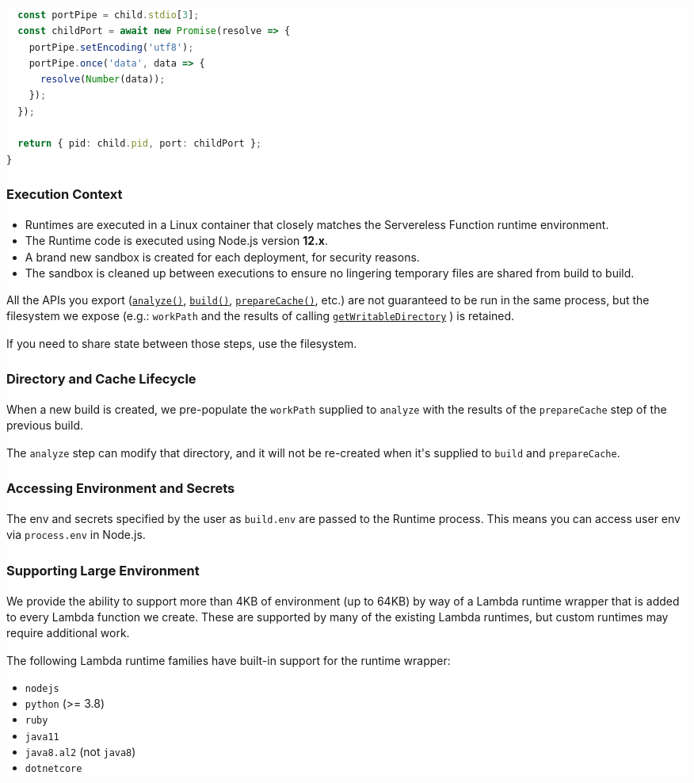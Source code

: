 ```typescript
  const portPipe = child.stdio[3];
  const childPort = await new Promise(resolve => {
    portPipe.setEncoding('utf8');
    portPipe.once('data', data => {
      resolve(Number(data));
    });
  });

  return { pid: child.pid, port: childPort };
}
```

### Execution Context

- Runtimes are executed in a Linux container that closely matches the Servereless Function runtime environment.
- The Runtime code is executed using Node.js version **12.x**.
- A brand new sandbox is created for each deployment, for security reasons.
- The sandbox is cleaned up between executions to ensure no lingering temporary files are shared from build to build.

All the APIs you export ([`analyze()`](#analyze), [`build()`](#build),
[`prepareCache()`](#preparecache), etc.) are not guaranteed to be run in the
same process, but the filesystem we expose (e.g.: `workPath` and the results
of calling [`getWritableDirectory`](#getWritableDirectory) ) is retained.

If you need to share state between those steps, use the filesystem.

### Directory and Cache Lifecycle

When a new build is created, we pre-populate the `workPath` supplied to `analyze` with the results of the `prepareCache` step of the
previous build.

The `analyze` step can modify that directory, and it will not be re-created when it's supplied to `build` and `prepareCache`.

### Accessing Environment and Secrets

The env and secrets specified by the user as `build.env` are passed to the Runtime process. This means you can access user env via `process.env` in Node.js.

### Supporting Large Environment

We provide the ability to support more than 4KB of environment (up to 64KB) by way of
a Lambda runtime wrapper that is added to every Lambda function we create. These are
supported by many of the existing Lambda runtimes, but custom runtimes may require
additional work.

The following Lambda runtime families have built-in support for the runtime wrapper:

- `nodejs`
- `python` (>= 3.8)
- `ruby`
- `java11`
- `java8.al2` (not `java8`)
- `dotnetcore`
